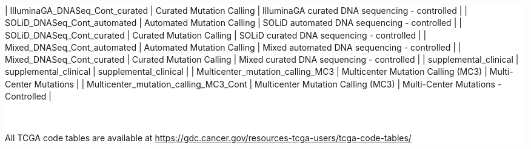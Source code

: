 | IlluminaGA_DNASeq_Cont_curated        | Curated Mutation Calling           | IlluminaGA curated DNA sequencing - controlled               |
| SOLiD_DNASeq_Cont_automated           | Automated Mutation Calling         | SOLiD automated DNA sequencing - controlled                  |
| SOLiD_DNASeq_Cont_curated             | Curated Mutation Calling           | SOLiD curated DNA sequencing - controlled                    |
| Mixed_DNASeq_Cont_automated           | Automated Mutation Calling         | Mixed automated DNA sequencing - controlled                  |
| Mixed_DNASeq_Cont_curated             | Curated Mutation Calling           | Mixed curated DNA sequencing - controlled                    |
| supplemental_clinical                 | supplemental_clinical              | supplemental_clinical                                        |
| Multicenter_mutation_calling_MC3      | Multicenter Mutation Calling (MC3) | Multi-Center Mutations                                       |
| Multicenter_mutation_calling_MC3_Cont | Multicenter Mutation Calling (MC3) | Multi-Center Mutations - Controlled                          |

<br>

All TCGA code tables are available at <https://gdc.cancer.gov/resources-tcga-users/tcga-code-tables/>

